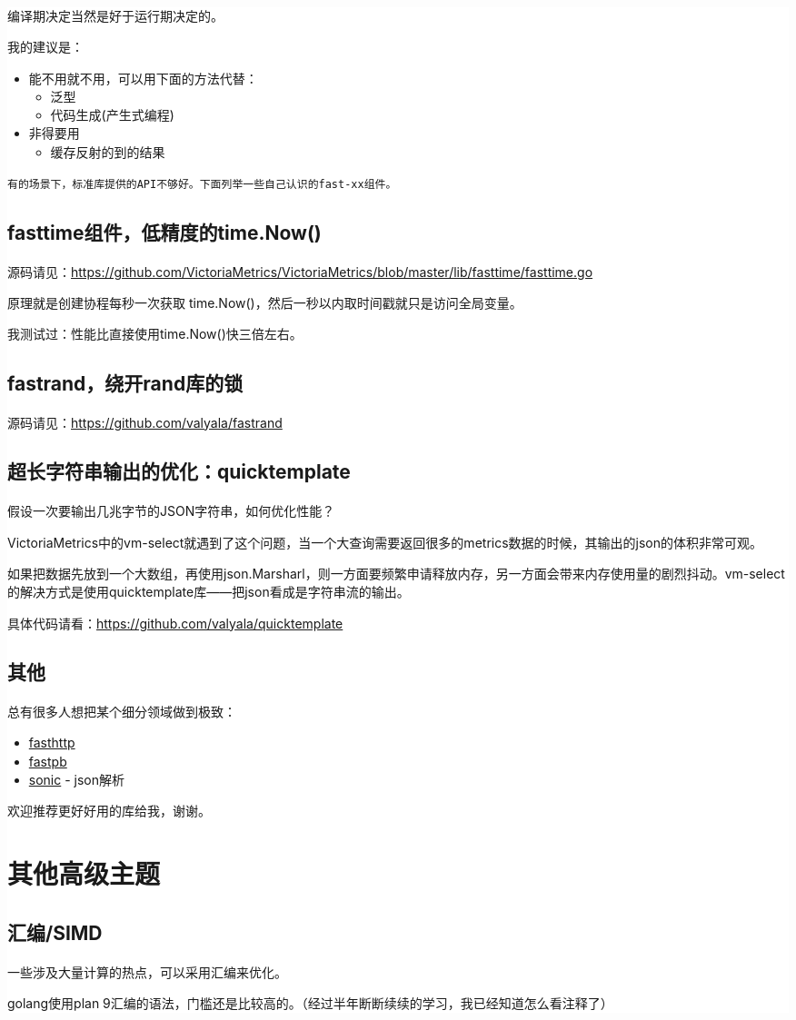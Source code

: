 编译期决定当然是好于运行期决定的。

我的建议是：

* 能不用就不用，可以用下面的方法代替：
  * 泛型
  * 代码生成(产生式编程)
* 非得要用
  * 缓存反射的到的结果

```
有的场景下，标准库提供的API不够好。下面列举一些自己认识的fast-xx组件。
```

## fasttime组件，低精度的time.Now()

源码请见：https://github.com/VictoriaMetrics/VictoriaMetrics/blob/master/lib/fasttime/fasttime.go

原理就是创建协程每秒一次获取 time.Now()，然后一秒以内取时间戳就只是访问全局变量。

我测试过：性能比直接使用time.Now()快三倍左右。

## fastrand，绕开rand库的锁

源码请见：https://github.com/valyala/fastrand

## 超长字符串输出的优化：quicktemplate

假设一次要输出几兆字节的JSON字符串，如何优化性能？

VictoriaMetrics中的vm-select就遇到了这个问题，当一个大查询需要返回很多的metrics数据的时候，其输出的json的体积非常可观。

如果把数据先放到一个大数组，再使用json.Marsharl，则一方面要频繁申请释放内存，另一方面会带来内存使用量的剧烈抖动。vm-select的解决方式是使用quicktemplate库——把json看成是字符串流的输出。

具体代码请看：https://github.com/valyala/quicktemplate

## 其他

总有很多人想把某个细分领域做到极致：

* [fasthttp](https://github.com/valyala/fasthttp)
* [fastpb](https://github.com/cloudwego/fastpb)
* [sonic](https://github.com/bytedance/sonic) - json解析

欢迎推荐更好好用的库给我，谢谢。

# 其他高级主题

## 汇编/SIMD

一些涉及大量计算的热点，可以采用汇编来优化。

golang使用plan 9汇编的语法，门槛还是比较高的。（经过半年断断续续的学习，我已经知道怎么看注释了）
